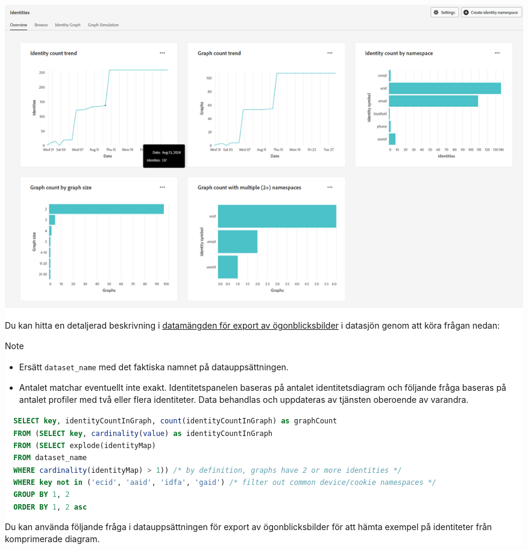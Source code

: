 ![Identitetspanelen med mått för identitetsantal, antal diagram, antal diagram per namnområde, antal diagram per storlek och antal diagram för diagram som är fler än två namnutrymmen.](../images/troubleshooting/identity_dashboard.png)

Du kan hitta en detaljerad beskrivning i [datamängden för export av ögonblicksbilder](../../dashboards/query.md) i datasjön genom att köra frågan nedan:

>[!NOTE]
>
>* Ersätt `dataset_name` med det faktiska namnet på datauppsättningen.
>
>* Antalet matchar eventuellt inte exakt. Identitetspanelen baseras på antalet identitetsdiagram och följande fråga baseras på antalet profiler med två eller flera identiteter. Data behandlas och uppdateras av tjänsten oberoende av varandra.

```sql
  SELECT key, identityCountInGraph, count(identityCountInGraph) as graphCount 
  FROM (SELECT key, cardinality(value) as identityCountInGraph 
  FROM (SELECT explode(identityMap) 
  FROM dataset_name 
  WHERE cardinality(identityMap) > 1)) /* by definition, graphs have 2 or more identities */ 
  WHERE key not in ('ecid', 'aaid', 'idfa', 'gaid') /* filter out common device/cookie namespaces */ 
  GROUP BY 1, 2 
  ORDER BY 1, 2 asc 
```

Du kan använda följande fråga i datauppsättningen för export av ögonblicksbilder för att hämta exempel på identiteter från komprimerade diagram.
